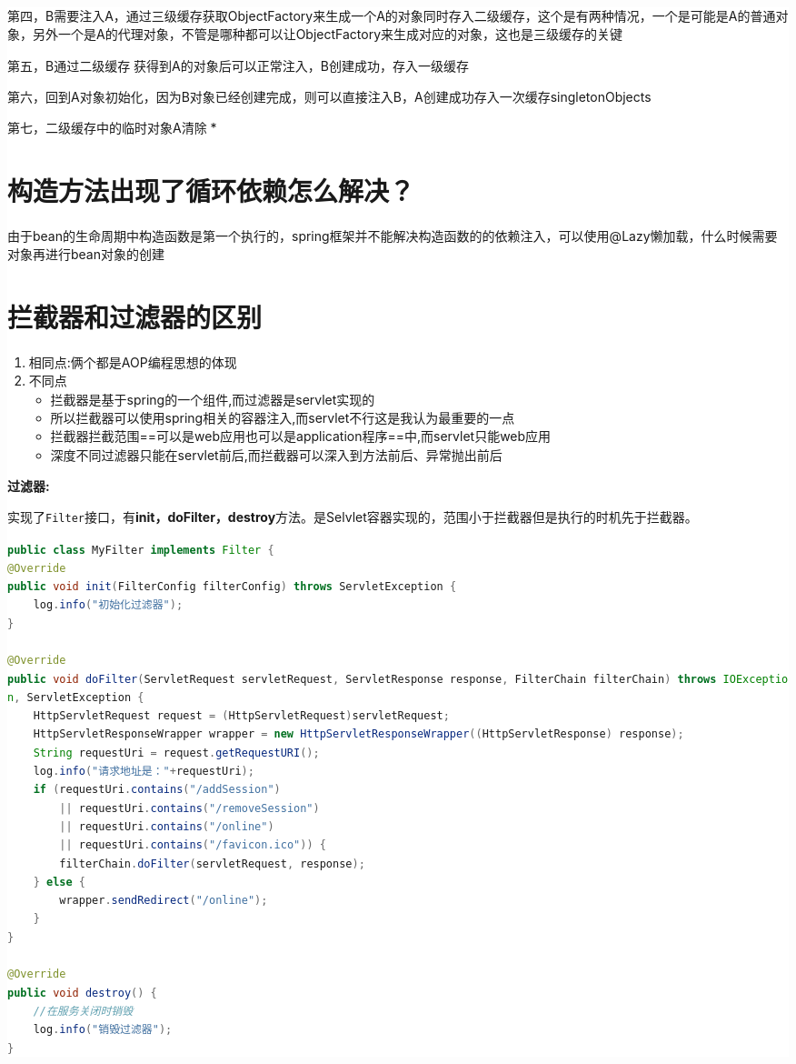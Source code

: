 第四，B需要注入A，通过三级缓存获取ObjectFactory来生成一个A的对象同时存入二级缓存，这个是有两种情况，一个是可能是A的普通对象，另外一个是A的代理对象，不管是哪种都可以让ObjectFactory来生成对应的对象，这也是三级缓存的关键

第五，B通过二级缓存 获得到A的对象后可以正常注入，B创建成功，存入一级缓存

第六，回到A对象初始化，因为B对象已经创建完成，则可以直接注入B，A创建成功存入一次缓存singletonObjects 

第七，二级缓存中的临时对象A清除 *

# 构造方法出现了循环依赖怎么解决？

由于bean的生命周期中构造函数是第一个执行的，spring框架并不能解决构造函数的的依赖注入，可以使用@Lazy懒加载，什么时候需要对象再进行bean对象的创建

# 拦截器和过滤器的区别 

1. 相同点:俩个都是AOP编程思想的体现
2. 不同点
   - 拦截器是基于spring的一个组件,而过滤器是servlet实现的
   - 所以拦截器可以使用spring相关的容器注入,而servlet不行这是我认为最重要的一点
   - 拦截器拦截范围==可以是web应用也可以是application程序==中,而servlet只能web应用
   - 深度不同过滤器只能在servlet前后,而拦截器可以深入到方法前后、异常抛出前后

**过滤器:**

实现了`Filter`接口，有**init，doFilter，destroy**方法。是Selvlet容器实现的，范围小于拦截器但是执行的时机先于拦截器。

```Java
public class MyFilter implements Filter {
@Override
public void init(FilterConfig filterConfig) throws ServletException {
    log.info("初始化过滤器");
}
  
@Override
public void doFilter(ServletRequest servletRequest, ServletResponse response, FilterChain filterChain) throws IOException, ServletException {
    HttpServletRequest request = (HttpServletRequest)servletRequest;
    HttpServletResponseWrapper wrapper = new HttpServletResponseWrapper((HttpServletResponse) response);
    String requestUri = request.getRequestURI();
    log.info("请求地址是："+requestUri);
    if (requestUri.contains("/addSession")
        || requestUri.contains("/removeSession")
        || requestUri.contains("/online")
        || requestUri.contains("/favicon.ico")) {
        filterChain.doFilter(servletRequest, response);
    } else {
        wrapper.sendRedirect("/online");
    }
}
  
@Override
public void destroy() {
    //在服务关闭时销毁
    log.info("销毁过滤器");
}
```
